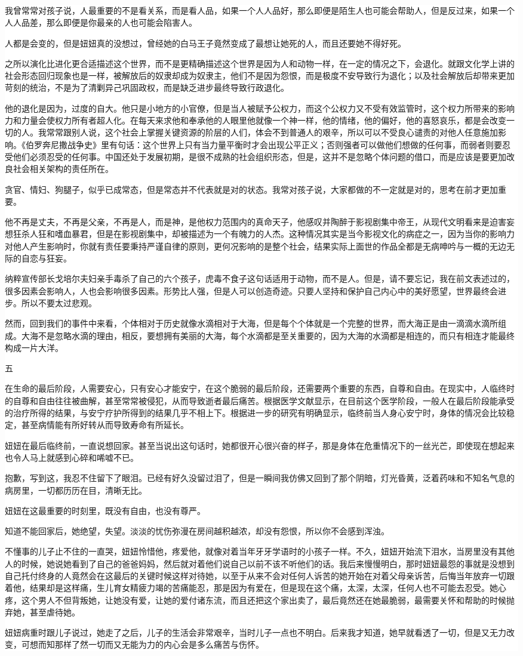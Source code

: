  </p>
 <p>
  我曾常常对孩子说，人最重要的不是看关系，而是看人品，如果一个人人品好，那么即便是陌生人也可能会帮助人，但是反过来，如果一个人人品差，那么即便是你最亲的人也可能会陷害人。
 </p>
 <p>
  人都是会变的，但是妞妞真的没想过，曾经她的白马王子竟然变成了最想让她死的人，而且还要她不得好死。
 </p>
 <p>
  之所以演化比进化更合适描述这个世界，而不是更精确描述这个世界是因为人和动物一样，在一定的情况之下，会退化。就跟文化学上讲的社会形态回归现象也是一样，被解放后的奴隶却成为奴隶主，他们不是因为怨恨，而是极度不安导致行为退化；以及社会解放后却带来更加苛刻的统治，不是为了清剿异己巩固政权，而是缺乏进步最终导致行政退化。
 </p>
 <p>
  他的退化是因为，过度的自大。他只是小地方的小官僚，但是当人被赋予公权力，而这个公权力又不受有效监管时，这个权力所带来的影响力和力量会使权力所有者超人化。在每天来求他和奉承他的人眼里他就像一个神一样，他的情绪，他的偏好，他的喜怒哀乐，都是会改变一切的人。我常常跟别人说，这个社会上掌握关键资源的阶层的人们，体会不到普通人的艰辛，所以可以不受良心谴责的对他人任意施加影响。《伯罗奔尼撒战争史》里有句话：这个世界上只有当力量平衡时才会出现公平正义；否则强者可以做他们想做的任何事，而弱者则要忍受他们必须忍受的任何事。中国还处于发展初期，是很不成熟的社会组织形态，但是，这并不是忽略个体问题的借口，而是应该是要更加改良社会相关架构的责任所在。
 </p>
 <p>
  贪官、情妇、狗腿子，似乎已成常态，但是常态并不代表就是对的状态。我常对孩子说，大家都做的不一定就是对的，思考在前才更加重要。
 </p>
 <p>
  他不再是丈夫，不再是父亲，不再是人，而是神，是他权力范围内的真命天子，他感叹并陶醉于影视剧集中帝王，从现代文明看来是迫害妄想狂杀人狂和嗜血暴君，但是在影视剧集中，却被描述为一个有魄力的人杰。这种情况其实是当今影视文化的病症之一，因为当你的影响力对他人产生影响时，你就有责任要秉持严谨自律的原则，更何况影响的是整个社会，结果实际上面世的作品全都是无病呻吟与一概的无边无际的自恋与狂妄。
 </p>
 <p>
  纳粹宣传部长戈培尔夫妇亲手毒杀了自己的六个孩子，虎毒不食子这句话适用于动物，而不是人。但是，请不要忘记，我在前文表述过的，很多因素会影响人，人也会影响很多因素。形势比人强，但是人可以创造奇迹。只要人坚持和保护自己内心中的美好愿望，世界最终会进步。所以不要太过悲观。
 </p>
 <p>
  然而，回到我们的事件中来看，个体相对于历史就像水滴相对于大海，但是每个个体就是一个完整的世界，而大海正是由一滴滴水滴所组成。大海不是忽略水滴的理由，相反，要想拥有美丽的大海，每个水滴都是至关重要的，因为大海的水滴都是相连的，而只有相连才能最终构成一片大洋。
 </p>
 <p>
  五
 </p>
 <p>
  在生命的最后阶段，人需要安心，只有安心才能安宁，在这个脆弱的最后阶段，还需要两个重要的东西，自尊和自由。在现实中，人临终时的自尊和自由往往被曲解，甚至常常被侵犯，从而导致逝者最后痛苦。根据医学文献显示，在目前这个医学阶段，一般人在最后阶段能承受的治疗所得的结果，与安宁疗护所得到的结果几乎不相上下。根据进一步的研究有明确显示，临终前当人身心安宁时，身体的情况会比较稳定，甚至病情能有所好转从而导致寿命有所延长。
 </p>
 <p>
  妞妞在最后临终前，一直说想回家。甚至当说出这句话时，她都很开心很兴奋的样子，那是身体在危重情况下的一丝光芒，即使现在想起来也令人马上就感到心碎和唏嘘不已。
 </p>
 <p>
  抱歉，写到这，我忍不住留下了眼泪。已经有好久没留过泪了，但是一瞬间我仿佛又回到了那个阴暗，灯光昏黄，泛着药味和不知名气息的病房里，一切都历历在目，清晰无比。
 </p>
 <p>
  妞妞在这最重要的时刻里，既没有自由，也没有尊严。
 </p>
 <p>
  知道不能回家后，她绝望，失望。淡淡的忧伤弥漫在房间越积越浓，却没有怨恨，所以你不会感到浑浊。
 </p>
 <p>
  不懂事的儿子止不住的一直哭，妞妞怜惜他，疼爱他，就像对着当年牙牙学语时的小孩子一样。不久，妞妞开始流下泪水，当房里没有其他人的时候，她说她看到了自己的爸爸妈妈，然后就对着他们说自己以前不该不听他们的话。我后来慢慢明白，那时妞妞最怨的事就是没想到自己托付终身的人竟然会在这最后的关键时候这样对待她，以至于从来不会对任何人诉苦的她开始在对着父母亲诉苦，后悔当年放弃一切跟着他，结果却是这样痛，生儿育女精疲力竭的苦痛能忍，那是因为有爱在，但是现在这个痛，太深，太深，任何人也不可能去忍受。她心疼，这个男人不但背叛她，让她没有爱，让她的爱付诸东流，而且还把这个家出卖了，最后竟然还在她最脆弱，最需要关怀和帮助的时候抛弃她，甚至虐待她。
 </p>
 <p>
  妞妞病重时跟儿子说过，她走了之后，儿子的生活会非常艰辛，当时儿子一点也不明白。后来我才知道，她早就看透了一切，但是又无力改变，可想而知那样了然一切而又无能为力的内心会是多么痛苦与伤怀。
 </p>
 <p>